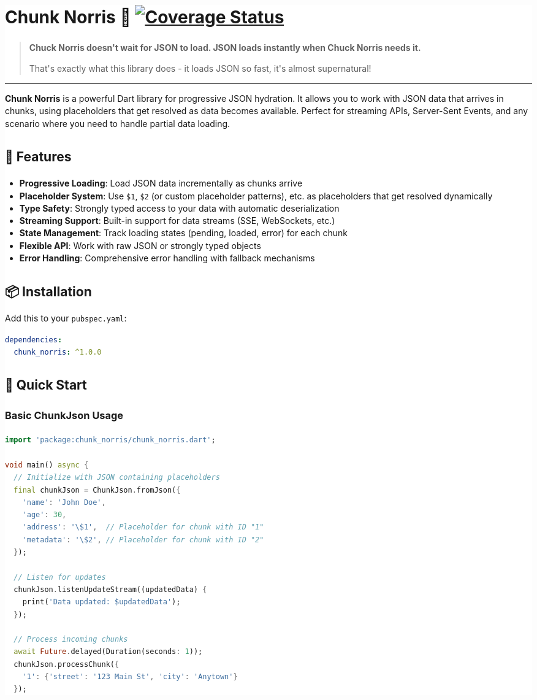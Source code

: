 # Chunk Norris 🥋 [![Coverage Status](https://coveralls.io/repos/github/Duit-Foundation/chunk_norris/badge.svg?branch=main)](https://coveralls.io/github/Duit-Foundation/chunk_norris?branch=main)

> **Chuck Norris doesn't wait for JSON to load. JSON loads instantly when Chuck Norris needs it.**
>
> That's exactly what this library does - it loads JSON so fast, it's almost supernatural!

---

**Chunk Norris** is a powerful Dart library for progressive JSON hydration. It allows you to work with JSON data that arrives in chunks, using placeholders that get resolved as data becomes available. Perfect for streaming APIs, Server-Sent Events, and any scenario where you need to handle partial data loading.

## 🚀 Features

- **Progressive Loading**: Load JSON data incrementally as chunks arrive
- **Placeholder System**: Use `$1`, `$2` (or custom placeholder patterns), etc. as placeholders that get resolved dynamically
- **Type Safety**: Strongly typed access to your data with automatic deserialization
- **Streaming Support**: Built-in support for data streams (SSE, WebSockets, etc.)
- **State Management**: Track loading states (pending, loaded, error) for each chunk
- **Flexible API**: Work with raw JSON or strongly typed objects
- **Error Handling**: Comprehensive error handling with fallback mechanisms

## 📦 Installation

Add this to your `pubspec.yaml`:

```yaml
dependencies:
  chunk_norris: ^1.0.0
```

## 🎯 Quick Start

### Basic ChunkJson Usage

```dart
import 'package:chunk_norris/chunk_norris.dart';

void main() async {
  // Initialize with JSON containing placeholders
  final chunkJson = ChunkJson.fromJson({
    'name': 'John Doe',
    'age': 30,
    'address': '\$1',  // Placeholder for chunk with ID "1"
    'metadata': '\$2', // Placeholder for chunk with ID "2"
  });

  // Listen for updates
  chunkJson.listenUpdateStream((updatedData) {
    print('Data updated: $updatedData');
  });

  // Process incoming chunks
  await Future.delayed(Duration(seconds: 1));
  chunkJson.processChunk({
    '1': {'street': '123 Main St', 'city': 'Anytown'}
  });

```